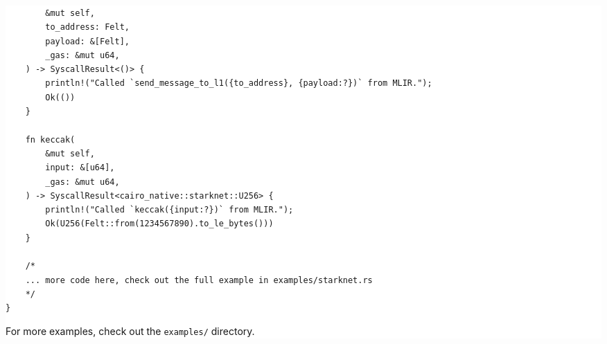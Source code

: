 ```rust,ignore
        &mut self,
        to_address: Felt,
        payload: &[Felt],
        _gas: &mut u64,
    ) -> SyscallResult<()> {
        println!("Called `send_message_to_l1({to_address}, {payload:?})` from MLIR.");
        Ok(())
    }

    fn keccak(
        &mut self,
        input: &[u64],
        _gas: &mut u64,
    ) -> SyscallResult<cairo_native::starknet::U256> {
        println!("Called `keccak({input:?})` from MLIR.");
        Ok(U256(Felt::from(1234567890).to_le_bytes()))
    }

    /*
    ... more code here, check out the full example in examples/starknet.rs
    */
}

```

For more examples, check out the `examples/` directory.
